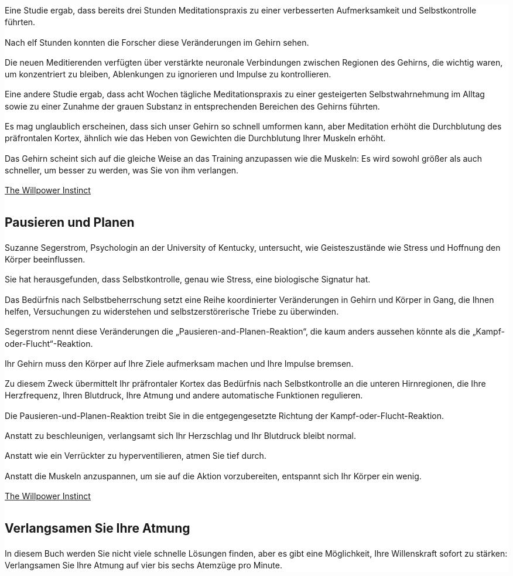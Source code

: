 Eine Studie ergab, dass bereits drei Stunden Meditationspraxis zu einer verbesserten Aufmerksamkeit und Selbstkontrolle führten. 

Nach elf Stunden konnten die Forscher diese Veränderungen im Gehirn sehen. 

Die neuen Meditierenden verfügten über verstärkte neuronale Verbindungen zwischen Regionen des Gehirns, die wichtig waren, um konzentriert zu bleiben, Ablenkungen zu ignorieren und Impulse zu kontrollieren. 

Eine andere Studie ergab, dass acht Wochen tägliche Meditationspraxis zu einer gesteigerten Selbstwahrnehmung im Alltag sowie zu einer Zunahme der grauen Substanz in entsprechenden Bereichen des Gehirns führten. 

Es mag unglaublich erscheinen, dass sich unser Gehirn so schnell umformen kann, aber Meditation erhöht die Durchblutung des präfrontalen Kortex, ähnlich wie das Heben von Gewichten die Durchblutung Ihrer Muskeln erhöht. 

Das Gehirn scheint sich auf die gleiche Weise an das Training anzupassen wie die Muskeln: Es wird sowohl größer als auch schneller, um besser zu werden, was Sie von ihm verlangen.

[The Willpower Instinct](https://www.goodreads.com/book/show/10865206-the-willpower-instinct)

## Pausieren und Planen

Suzanne Segerstrom, Psychologin an der University of Kentucky, untersucht, wie Geisteszustände wie Stress und Hoffnung den Körper beeinflussen. 

Sie hat herausgefunden, dass Selbstkontrolle, genau wie Stress, eine biologische Signatur hat. 

Das Bedürfnis nach Selbstbeherrschung setzt eine Reihe koordinierter Veränderungen in Gehirn und Körper in Gang, die Ihnen helfen, Versuchungen zu widerstehen und selbstzerstörerische Triebe zu überwinden. 

Segerstrom nennt diese Veränderungen die „Pausieren-and-Planen-Reaktion“, die kaum anders aussehen könnte als die „Kampf-oder-Flucht“-Reaktion.

Ihr Gehirn muss den Körper auf Ihre Ziele aufmerksam machen und Ihre Impulse bremsen. 

Zu diesem Zweck übermittelt Ihr präfrontaler Kortex das Bedürfnis nach Selbstkontrolle an die unteren Hirnregionen, die Ihre Herzfrequenz, Ihren Blutdruck, Ihre Atmung und andere automatische Funktionen regulieren. 

Die Pausieren-und-Planen-Reaktion treibt Sie in die entgegengesetzte Richtung der Kampf-oder-Flucht-Reaktion. 

Anstatt zu beschleunigen, verlangsamt sich Ihr Herzschlag und Ihr Blutdruck bleibt normal. 

Anstatt wie ein Verrückter zu hyperventilieren, atmen Sie tief durch. 

Anstatt die Muskeln anzuspannen, um sie auf die Aktion vorzubereiten, entspannt sich Ihr Körper ein wenig.

[The Willpower Instinct](https://www.goodreads.com/book/show/10865206-the-willpower-instinct)

## Verlangsamen Sie Ihre Atmung

In diesem Buch werden Sie nicht viele schnelle Lösungen finden, aber es gibt eine Möglichkeit, Ihre Willenskraft sofort zu stärken: Verlangsamen Sie Ihre Atmung auf vier bis sechs Atemzüge pro Minute. 
